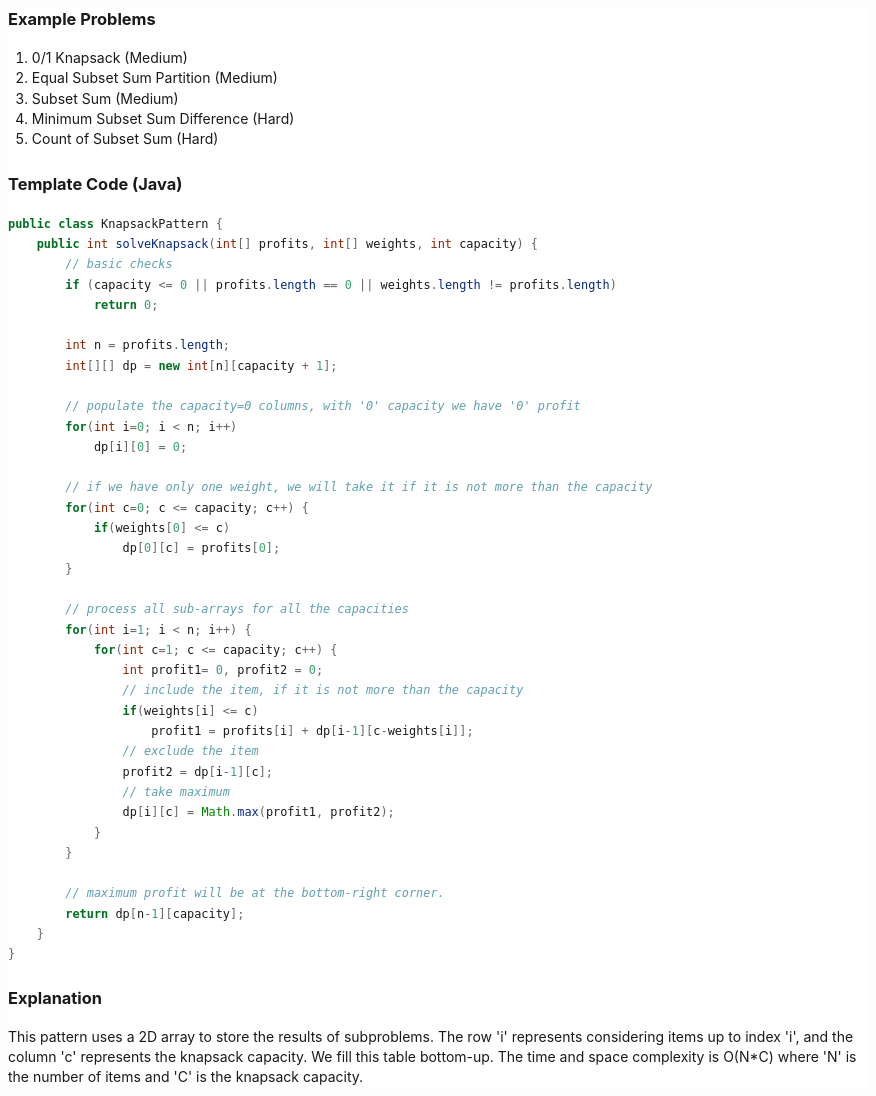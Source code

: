 ### Example Problems
1. 0/1 Knapsack (Medium)
2. Equal Subset Sum Partition (Medium)
3. Subset Sum (Medium)
4. Minimum Subset Sum Difference (Hard)
5. Count of Subset Sum (Hard)

### Template Code (Java)

```java
public class KnapsackPattern {
    public int solveKnapsack(int[] profits, int[] weights, int capacity) {
        // basic checks
        if (capacity <= 0 || profits.length == 0 || weights.length != profits.length)
            return 0;

        int n = profits.length;
        int[][] dp = new int[n][capacity + 1];

        // populate the capacity=0 columns, with '0' capacity we have '0' profit
        for(int i=0; i < n; i++)
            dp[i][0] = 0;

        // if we have only one weight, we will take it if it is not more than the capacity
        for(int c=0; c <= capacity; c++) {
            if(weights[0] <= c)
                dp[0][c] = profits[0];
        }

        // process all sub-arrays for all the capacities
        for(int i=1; i < n; i++) {
            for(int c=1; c <= capacity; c++) {
                int profit1= 0, profit2 = 0;
                // include the item, if it is not more than the capacity
                if(weights[i] <= c)
                    profit1 = profits[i] + dp[i-1][c-weights[i]];
                // exclude the item
                profit2 = dp[i-1][c];
                // take maximum
                dp[i][c] = Math.max(profit1, profit2);
            }
        }

        // maximum profit will be at the bottom-right corner.
        return dp[n-1][capacity];
    }
}
```

### Explanation
This pattern uses a 2D array to store the results of subproblems. The row 'i' represents considering items up to index 'i', and the column 'c' represents the knapsack capacity. We fill this table bottom-up. The time and space complexity is O(N*C) where 'N' is the number of items and 'C' is the knapsack capacity.
